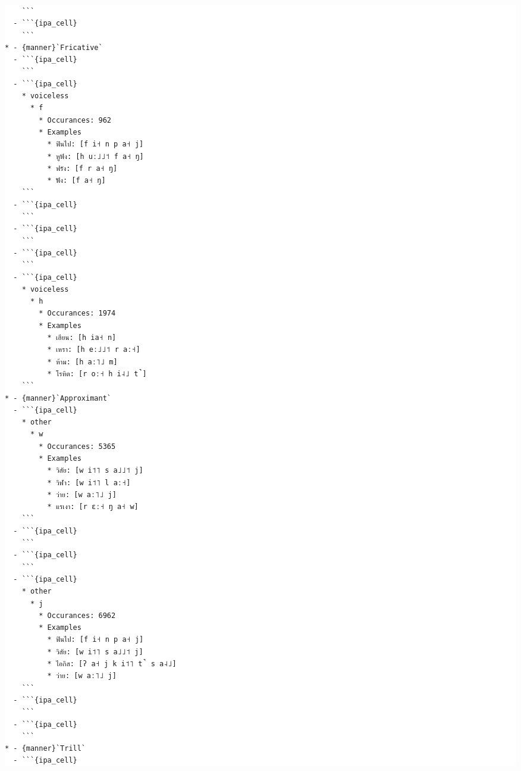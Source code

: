 ``````{list-table}
    ```
  - ```{ipa_cell}
    ```
* - {manner}`Fricative`
  - ```{ipa_cell}
    ```
  - ```{ipa_cell}
    * voiceless
      * f
        * Occurances: 962
        * Examples
          * ฟินไป: [f i˧ n p a˧ j]
          * หูฟัง: [h uː˩˩˦ f a˧ ŋ]
          * ฟรัง: [f r a˧ ŋ]
          * ฟััง: [f a˧ ŋ]
    ```
  - ```{ipa_cell}
    ```
  - ```{ipa_cell}
    ```
  - ```{ipa_cell}
    ```
  - ```{ipa_cell}
    * voiceless
      * h
        * Occurances: 1974
        * Examples
          * เฮียน: [h ia˧ n]
          * เหรา: [h eː˩˩˦ r aː˧]
          * ห้าม: [h aː˥˩ m]
          * โรหิต: [r oː˧ h i˨˩ t̚]
    ```
* - {manner}`Approximant`
  - ```{ipa_cell}
    * other
      * w
        * Occurances: 5365
        * Examples
          * วิสัย: [w i˦˥ s a˩˩˦ j]
          * วิฬา: [w i˦˥ l aː˧]
          * ว่าย: [w aː˥˩ j]
          * แรเงา: [r ɛː˧ ŋ a˧ w]
    ```
  - ```{ipa_cell}
    ```
  - ```{ipa_cell}
    ```
  - ```{ipa_cell}
    * other
      * j
        * Occurances: 6962
        * Examples
          * ฟินไป: [f i˧ n p a˧ j]
          * วิสัย: [w i˦˥ s a˩˩˦ j]
          * ไอกิส: [ʔ a˧ j k i˦˥ t̚ s a˨˩]
          * ว่าย: [w aː˥˩ j]
    ```
  - ```{ipa_cell}
    ```
  - ```{ipa_cell}
    ```
* - {manner}`Trill`
  - ```{ipa_cell}
``````